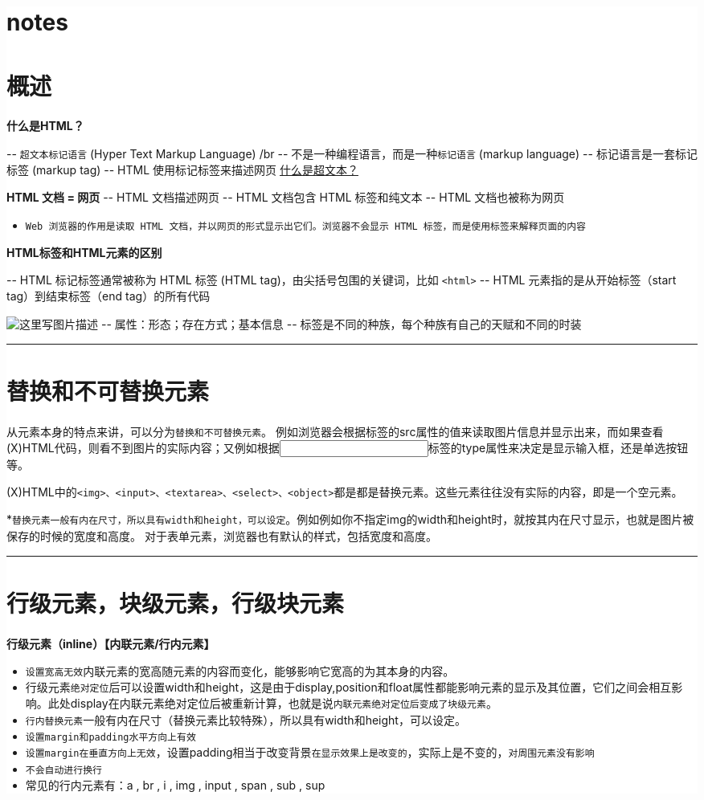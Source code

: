# notes
概述
==


**什么是HTML？**


-- `超文本标记语言` (Hyper Text Markup Language) /br
-- 不是一种编程语言，而是一种`标记语言` (markup language)
-- 标记语言是一套标记标签 (markup tag)
-- HTML 使用标记标签来描述网页
[什么是超文本？](http://www.w3school.com.cn/tags/tag_term_hypertext.asp)

**HTML 文档 = 网页**
-- HTML 文档描述网页
-- HTML 文档包含 HTML 标签和纯文本
-- HTML 文档也被称为网页
* `Web 浏览器的作用是读取 HTML 文档，并以网页的形式显示出它们。浏览器不会显示 HTML 标签，而是使用标签来解释页面的内容`

**HTML标签和HTML元素的区别**

-- HTML 标记标签通常被称为 HTML 标签 (HTML tag)，由尖括号包围的关键词，比如 `<html>`
-- HTML 元素指的是从开始标签（start tag）到结束标签（end tag）的所有代码

![这里写图片描述](https://img-blog.csdn.net/20180630194146987?watermark/2/text/aHR0cHM6Ly9ibG9nLmNzZG4ubmV0L3NpbXBsZW9uZV8=/font/5a6L5L2T/fontsize/400/fill/I0JBQkFCMA==/dissolve/70)
-- 属性：形态；存在方式；基本信息
-- 标签是不同的种族，每个种族有自己的天赋和不同的时装


----------








替换和不可替换元素
=========

从元素本身的特点来讲，可以分为`替换和不可替换元素`。
例如浏览器会根据<img>标签的src属性的值来读取图片信息并显示出来，而如果查看(X)HTML代码，则看不到图片的实际内容；又例如根据<input>标签的type属性来决定是显示输入框，还是单选按钮等。

(X)HTML中的`<img>、<input>、<textarea>、<select>、<object>`都是都是替换元素。这些元素往往没有实际的内容，即是一个空元素。

*`替换元素一般有内在尺寸，所以具有width和height，可以设定`。例如例如你不指定img的width和height时，就按其内在尺寸显示，也就是图片被保存的时候的宽度和高度。
对于表单元素，浏览器也有默认的样式，包括宽度和高度。

----------


行级元素，块级元素，行级块元素
===============

**行级元素（inline）【内联元素/行内元素】**

- `设置宽高无效`内联元素的宽高随元素的内容而变化，能够影响它宽高的为其本身的内容。
 - 行级元素`绝对定位`后可以设置width和height，这是由于display,position和float属性都能影响元素的显示及其位置，它们之间会相互影响。此处display在内联元素绝对定位后被重新计算，也就是说`内联元素绝对定位后变成了块级元素`。
  - `行内替换元素`一般有内在尺寸（替换元素比较特殊），所以具有width和height，可以设定。
- `设置margin和padding水平方向上有效`
- `设置margin在垂直方向上无效`，设置padding相当于改变背景`在显示效果上是改变的`，实际上是不变的，`对周围元素没有影响`
- `不会自动进行换行` 
- 常见的行内元素有：a , br , i , img , input , span , sub , sup

